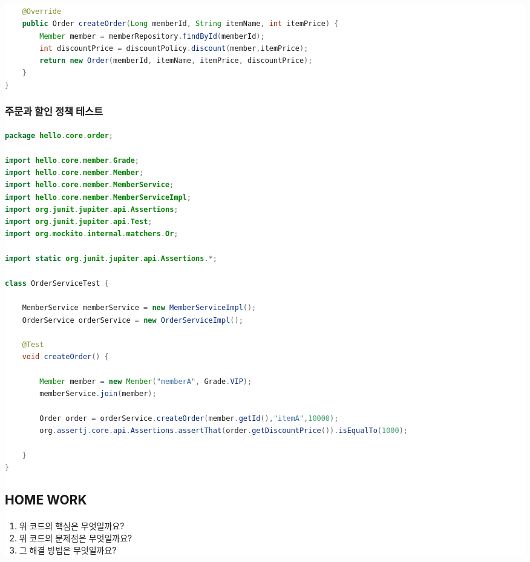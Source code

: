 ```java
    @Override
    public Order createOrder(Long memberId, String itemName, int itemPrice) {
        Member member = memberRepository.findById(memberId);
        int discountPrice = discountPolicy.discount(member,itemPrice);
        return new Order(memberId, itemName, itemPrice, discountPrice);
    }
}
```

### 주문과 할인 정책 테스트

```java
package hello.core.order;

import hello.core.member.Grade;
import hello.core.member.Member;
import hello.core.member.MemberService;
import hello.core.member.MemberServiceImpl;
import org.junit.jupiter.api.Assertions;
import org.junit.jupiter.api.Test;
import org.mockito.internal.matchers.Or;

import static org.junit.jupiter.api.Assertions.*;

class OrderServiceTest {

    MemberService memberService = new MemberServiceImpl();
    OrderService orderService = new OrderServiceImpl();

    @Test
    void createOrder() {

        Member member = new Member("memberA", Grade.VIP);
        memberService.join(member);

        Order order = orderService.createOrder(member.getId(),"itemA",10000);
        org.assertj.core.api.Assertions.assertThat(order.getDiscountPrice()).isEqualTo(1000);

    }
}
```
## HOME WORK
1. 위 코드의 핵심은 무엇일까요?
2. 위 코드의 문제점은 무엇일까요?
3. 그 해결 방법은 무엇일까요?
